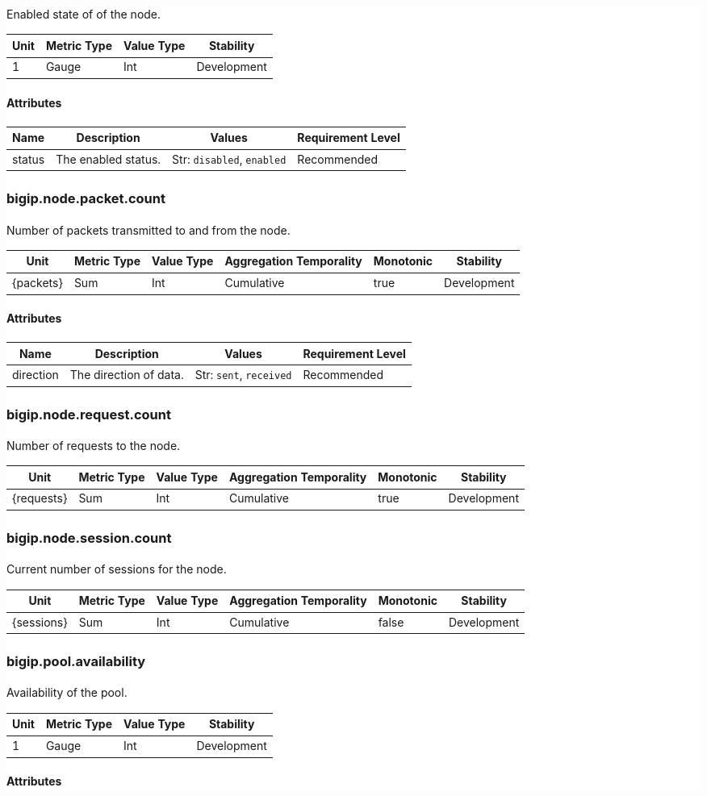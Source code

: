Enabled state of of the node.

| Unit | Metric Type | Value Type | Stability |
| ---- | ----------- | ---------- | --------- |
| 1 | Gauge | Int | Development |

#### Attributes

| Name | Description | Values | Requirement Level |
| ---- | ----------- | ------ | -------- |
| status | The enabled status. | Str: ``disabled``, ``enabled`` | Recommended |

### bigip.node.packet.count

Number of packets transmitted to and from the node.

| Unit | Metric Type | Value Type | Aggregation Temporality | Monotonic | Stability |
| ---- | ----------- | ---------- | ----------------------- | --------- | --------- |
| {packets} | Sum | Int | Cumulative | true | Development |

#### Attributes

| Name | Description | Values | Requirement Level |
| ---- | ----------- | ------ | -------- |
| direction | The direction of data. | Str: ``sent``, ``received`` | Recommended |

### bigip.node.request.count

Number of requests to the node.

| Unit | Metric Type | Value Type | Aggregation Temporality | Monotonic | Stability |
| ---- | ----------- | ---------- | ----------------------- | --------- | --------- |
| {requests} | Sum | Int | Cumulative | true | Development |

### bigip.node.session.count

Current number of sessions for the node.

| Unit | Metric Type | Value Type | Aggregation Temporality | Monotonic | Stability |
| ---- | ----------- | ---------- | ----------------------- | --------- | --------- |
| {sessions} | Sum | Int | Cumulative | false | Development |

### bigip.pool.availability

Availability of the pool.

| Unit | Metric Type | Value Type | Stability |
| ---- | ----------- | ---------- | --------- |
| 1 | Gauge | Int | Development |

#### Attributes

